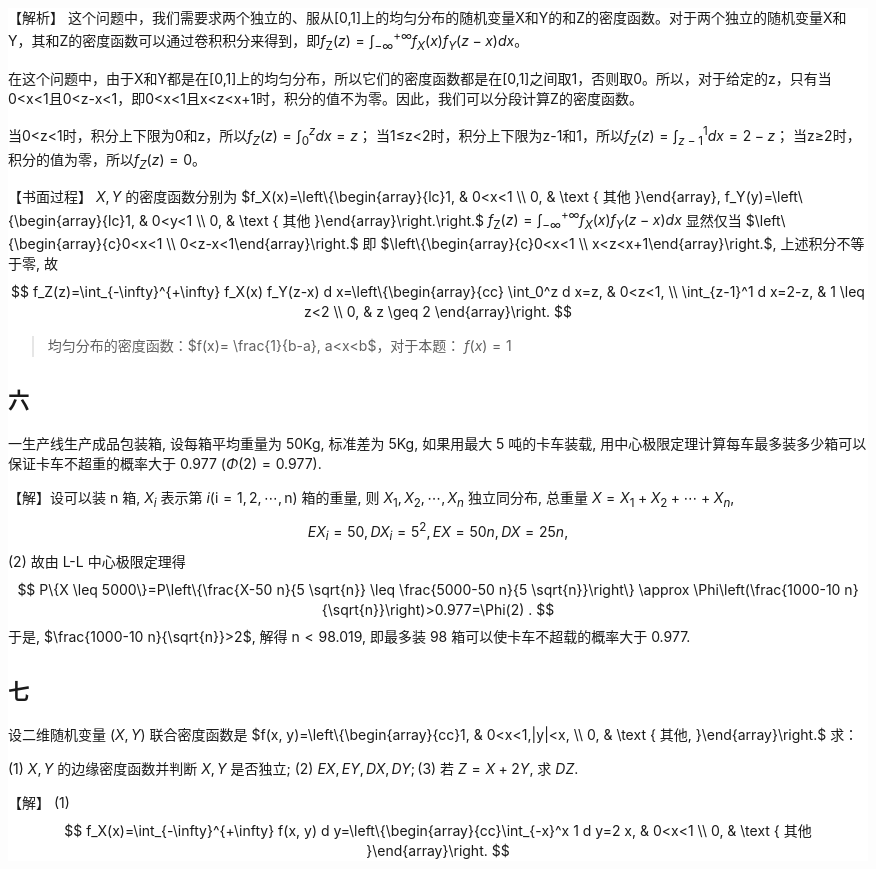 【解析】
这个问题中，我们需要求两个独立的、服从[0,1]上的均匀分布的随机变量X和Y的和Z的密度函数。对于两个独立的随机变量X和Y，其和Z的密度函数可以通过卷积积分来得到，即$f_{\mathrm{Z}}(z)=\int_{-\infty}^{+\infty} f_X(x) f_Y(z-x) dx$。

在这个问题中，由于X和Y都是在[0,1]上的均匀分布，所以它们的密度函数都是在[0,1]之间取1，否则取0。所以，对于给定的z，只有当0<x<1且0<z-x<1，即0<x<1且x<z<x+1时，积分的值不为零。因此，我们可以分段计算Z的密度函数。

当0<z<1时，积分上下限为0和z，所以$f_Z(z)=\int_0^z dx=z$；
当1≤z<2时，积分上下限为z-1和1，所以$f_Z(z)=\int_{z-1}^1 dx=2-z$；
当z≥2时，积分的值为零，所以$f_Z(z)=0$。

【书面过程】 $X, Y$ 的密度函数分别为 $f_X(x)=\left\{\begin{array}{lc}1, & 0<x<1 \\ 0, & \text { 其他 }\end{array}, f_Y(y)=\left\{\begin{array}{lc}1, & 0<y<1 \\ 0, & \text { 其他 }\end{array}\right.\right.$ $f_{\mathrm{Z}}(z)=\int_{-\infty}^{+\infty} f_X(x) f_Y(z-x) d x$
显然仅当 $\left\{\begin{array}{c}0<x<1 \\ 0<z-x<1\end{array}\right.$ 即 $\left\{\begin{array}{c}0<x<1 \\ x<z<x+1\end{array}\right.$, 上述积分不等于零, 故
$$
f_Z(z)=\int_{-\infty}^{+\infty} f_X(x) f_Y(z-x) d x=\left\{\begin{array}{cc}
\int_0^z d x=z, & 0<z<1, \\
\int_{z-1}^1 d x=2-z, & 1 \leq z<2 \\
0, & z \geq 2
\end{array}\right.
$$

> 均匀分布的密度函数：$f(x)= \frac{1}{b-a},  a<x<b$，对于本题： $f(x)=1$ 



## 六

一生产线生产成品包装箱, 设每箱平均重量为 $50 \mathrm{Kg}$, 标准差为 $5 \mathrm{Kg}$, 如果用最大 5 吨的卡车装载, 用中心极限定理计算每车最多装多少箱可以保证卡车不超重的概率大于 0.977 $(\Phi(2)=0.977)$.

【解】设可以装 $\mathrm{n}$ 箱, $X_i$ 表示第 $i(\mathrm{i}=1,2, \cdots, \mathrm{n})$ 箱的重量, 则 $X_1, X_2, \cdots, X_n$ 独立同分布, 总重量 $X=X_1+X_2+\cdots+X_n$,
$$
E X_i=50, D X_i=5^2, E X=50 n, D X=25 n \text {, }
$$
(2) 故由 L-L 中心极限定理得
$$
P\{X \leq 5000\}=P\left\{\frac{X-50 n}{5 \sqrt{n}} \leq \frac{5000-50 n}{5 \sqrt{n}}\right\} \approx \Phi\left(\frac{1000-10 n}{\sqrt{n}}\right)>0.977=\Phi(2) .
$$
于是, $\frac{1000-10 n}{\sqrt{n}}>2$, 解得 $\mathrm{n}<98.019$, 即最多装 98 箱可以使卡车不超载的概率大于 0.977.

## 七

设二维随机变量 $(X, Y)$ 联合密度函数是 $f(x, y)=\left\{\begin{array}{cc}1, & 0<x<1,|y|<x, \\ 0, & \text { 其他, }\end{array}\right.$ 求：

(1) $X, Y$ 的边缘密度函数并判断 $X, Y$ 是否独立; (2) $E X, E Y, D X, D Y ;(3)$ 若 $Z=X+2 Y$, 求 $D Z$.

【解】 (1) 
$$
f_X(x)=\int_{-\infty}^{+\infty} f(x, y) d y=\left\{\begin{array}{cc}\int_{-x}^x 1 d y=2 x, & 0<x<1 \\ 0, & \text { 其他 }\end{array}\right.
$$
